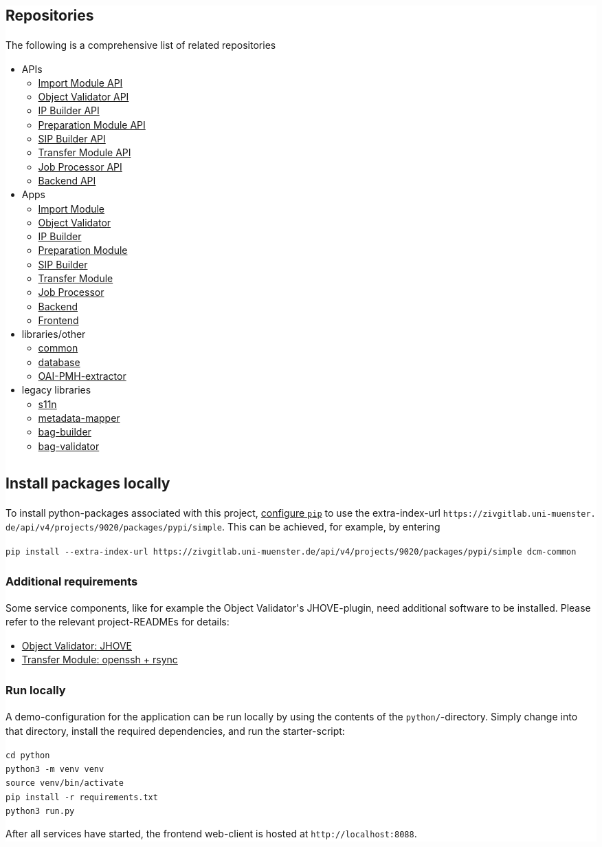 ## Repositories
The following is a comprehensive list of related repositories
* APIs
  * [Import Module API](https://github.com/lzv-nrw/dcm-import-module-api)
  * [Object Validator API](https://github.com/lzv-nrw/dcm-object-validator-api)
  * [IP Builder API](https://github.com/lzv-nrw/dcm-ip-builder-api)
  * [Preparation Module API](https://github.com/lzv-nrw/dcm-preparation-module-api)
  * [SIP Builder API](https://github.com/lzv-nrw/dcm-sip-builder-api)
  * [Transfer Module API](https://github.com/lzv-nrw/dcm-transfer-module-api)
  * [Job Processor API](https://github.com/lzv-nrw/dcm-job-processor-api)
  * [Backend API](https://github.com/lzv-nrw/dcm-backend-api)
* Apps
  * [Import Module](https://github.com/lzv-nrw/dcm-import-module)
  * [Object Validator](https://github.com/lzv-nrw/dcm-object-validator)
  * [IP Builder](https://github.com/lzv-nrw/dcm-ip-builder)
  * [Preparation Module](https://github.com/lzv-nrw/dcm-preparation-module)
  * [SIP Builder](https://github.com/lzv-nrw/dcm-sip-builder)
  * [Transfer Module](https://github.com/lzv-nrw/dcm-transfer-module)
  * [Job Processor](https://github.com/lzv-nrw/dcm-job-processor)
  * [Backend](https://github.com/lzv-nrw/dcm-backend)
  * [Frontend](https://github.com/lzv-nrw/dcm-frontend)
* libraries/other
  * [common](https://github.com/lzv-nrw/dcm-common)
  * [database](https://github.com/lzv-nrw/dcm-database)
  * [OAI-PMH-extractor](https://github.com/lzv-nrw/OAI-PMH-extractor)
* legacy libraries
  * [s11n](https://github.com/lzv-nrw/dcm-s11n)
  * [metadata-mapper](https://github.com/lzv-nrw/dcm-metadata-mapper)
  * [bag-builder](https://github.com/lzv-nrw/dcm-bag-builder)
  * [bag-validator](https://github.com/lzv-nrw/dcm-bag-validator)

## Install packages locally
To install python-packages associated with this project, [configure `pip`](https://pip.pypa.io/en/stable/cli/pip_install/#finding-packages) to use the extra-index-url `https://zivgitlab.uni-muenster.de/api/v4/projects/9020/packages/pypi/simple`.
This can be achieved, for example, by entering
```
pip install --extra-index-url https://zivgitlab.uni-muenster.de/api/v4/projects/9020/packages/pypi/simple dcm-common
```

### Additional requirements
Some service components, like for example the Object Validator's JHOVE-plugin, need additional software to be installed.
Please refer to the relevant project-READMEs for details:
* [Object Validator: JHOVE](https://github.com/lzv-nrw/dcm-object-validator#jhove-format-validation)
* [Transfer Module: openssh + rsync](https://github.com/lzv-nrw/dcm-transfer-module)

### Run locally
A demo-configuration for the application can be run locally by using the contents of the `python/`-directory.
Simply change into that directory, install the required dependencies, and run the starter-script:
```
cd python
python3 -m venv venv
source venv/bin/activate
pip install -r requirements.txt
python3 run.py
```
After all services have started, the frontend web-client is hosted at `http://localhost:8088`.